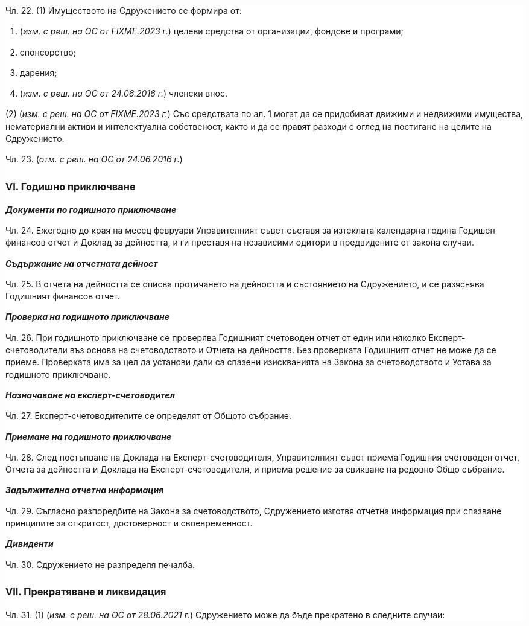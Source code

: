 Чл. 22. (1) Имуществото на Сдружението се формира от:

1. (*изм. с реш. на ОС от FIXME.2023 г.*) целеви средства от организации, фондове и програми;

2. спонсорство;

3. дарения;

4. (*изм. с реш. на ОС от 24.06.2016 г.*) членски внос.

(2) (*изм. с реш. на ОС от FIXME.2023 г.*) Със средствата по ал. 1 могат да се придобиват движими и недвижими имущества, нематериални активи и интелектуална собственост, както и да се правят разходи с оглед на постигане на целите на Сдружението.

Чл. 23. (*отм. с реш. на ОС от 24.06.2016 г.*)

### VІ. Годишно приключване

***Документи по годишното приключване***

Чл. 24. Ежегодно до края на месец февруари Управителният съвет съставя за изтеклата календарна година Годишен финансов отчет и Доклад за дейността, и ги преставя на независими одитори в предвидените от закона случаи.

***Съдържание на отчетната дейност***

Чл. 25. В отчета на дейността се описва протичането на дейността и състоянието на Сдружението, и се разяснява Годишният финансов отчет.

***Проверка на годишното приключване***

Чл. 26. При годишното приключване се проверява Годишният счетоводен отчет от един или няколко Експерт-счетоводители въз основа на счетоводството и Отчета на дейността. Без проверката Годишният отчет не може да се приеме. Проверката има за цел да установи дали са спазени изискванията на Закона за счетоводството и Устава за годишното приключване.

***Назначаване на експерт-счетоводител***

Чл. 27. Експерт-счетоводителите се определят от Общото събрание.

***Приемане на годишното приключване***

Чл. 28. След постъпване на Доклада на Експерт-счетоводителя, Управителният съвет приема Годишния счетоводен отчет, Отчета за дейността и Доклада на Експерт-счетоводителя, и приема решение за свикване на редовно Общо събрание.

***Задължителна отчетна информация***

Чл. 29. Съгласно разпоредбите на Закона за счетоводството, Сдружението изготвя отчетна информация при спазване принципите за откритост, достоверност и своевременност.

***Дивиденти***

Чл. 30. Сдружението не разпределя печалба.

### VIІ. Прекратяване и ликвидация

Чл. 31. (1) (*изм. с реш. на ОС от 28.06.2021 г.*) Сдружението може да бъде прекратено в следните случаи:
